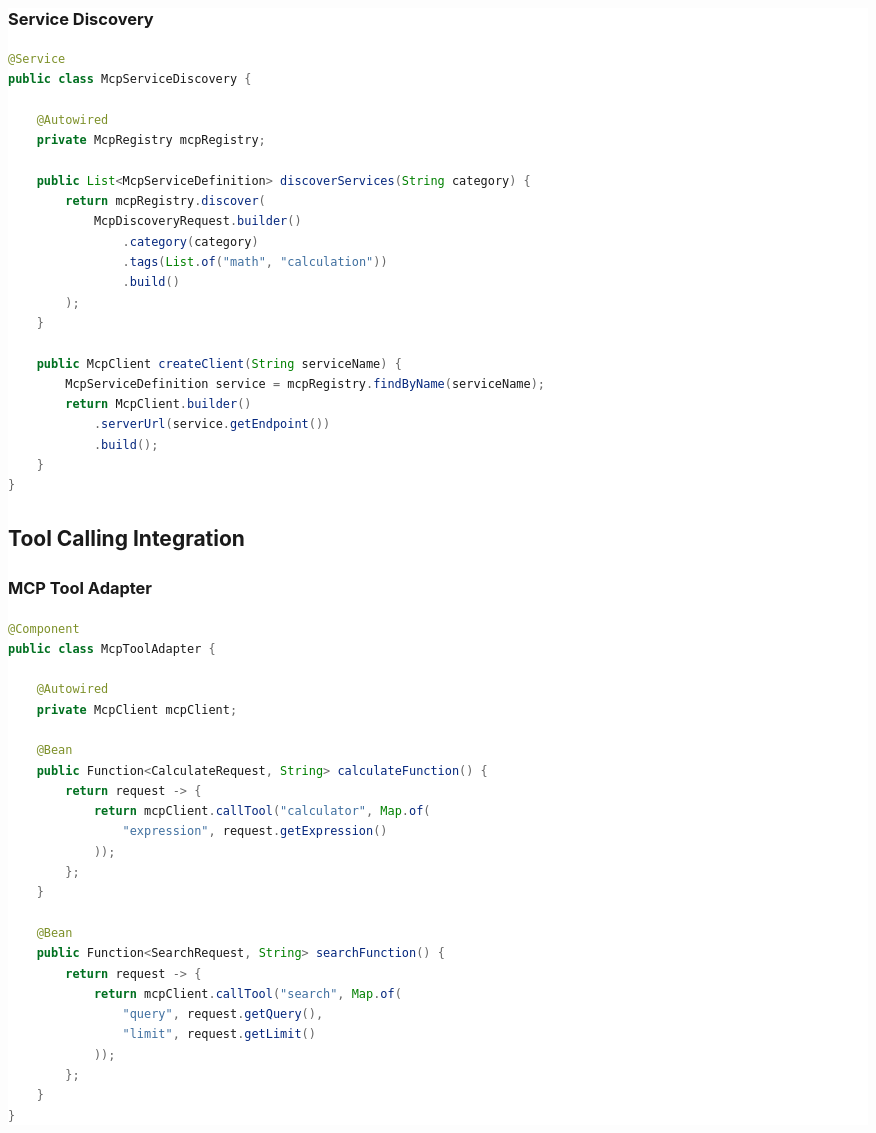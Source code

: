 ### Service Discovery

```java
@Service
public class McpServiceDiscovery {
    
    @Autowired
    private McpRegistry mcpRegistry;
    
    public List<McpServiceDefinition> discoverServices(String category) {
        return mcpRegistry.discover(
            McpDiscoveryRequest.builder()
                .category(category)
                .tags(List.of("math", "calculation"))
                .build()
        );
    }
    
    public McpClient createClient(String serviceName) {
        McpServiceDefinition service = mcpRegistry.findByName(serviceName);
        return McpClient.builder()
            .serverUrl(service.getEndpoint())
            .build();
    }
}
```

## Tool Calling Integration

### MCP Tool Adapter

```java
@Component
public class McpToolAdapter {
    
    @Autowired
    private McpClient mcpClient;
    
    @Bean
    public Function<CalculateRequest, String> calculateFunction() {
        return request -> {
            return mcpClient.callTool("calculator", Map.of(
                "expression", request.getExpression()
            ));
        };
    }
    
    @Bean
    public Function<SearchRequest, String> searchFunction() {
        return request -> {
            return mcpClient.callTool("search", Map.of(
                "query", request.getQuery(),
                "limit", request.getLimit()
            ));
        };
    }
}
```
